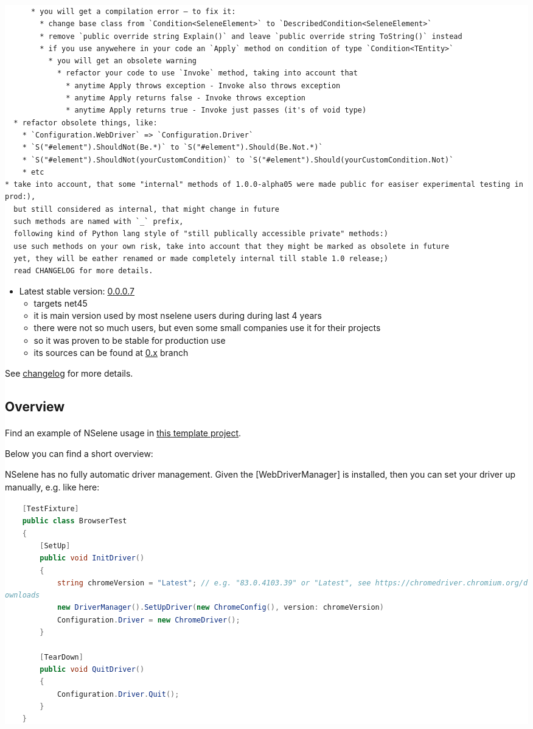           * you will get a compilation error – to fix it:
            * change base class from `Condition<SeleneElement>` to `DescribedCondition<SeleneElement>`
            * remove `public override string Explain()` and leave `public override string ToString()` instead
            * if you use anywehere in your code an `Apply` method on condition of type `Condition<TEntity>`
              * you will get an obsolete warning
                * refactor your code to use `Invoke` method, taking into account that
                  * anytime Apply throws exception - Invoke also throws exception
                  * anytime Apply returns false - Invoke throws exception
                  * anytime Apply returns true - Invoke just passes (it's of void type)
      * refactor obsolete things, like:
        * `Configuration.WebDriver` => `Configuration.Driver`
        * `S("#element").ShouldNot(Be.*)` to `S("#element").Should(Be.Not.*)`
        * `S("#element").ShouldNot(yourCustomCondition)` to `S("#element").Should(yourCustomCondition.Not)`
        * etc
    * take into account, that some "internal" methods of 1.0.0-alpha05 were made public for easiser experimental testing in prod:), 
      but still considered as internal, that might change in future
      such methods are named with `_` prefix, 
      following kind of Python lang style of "still publically accessible private" methods:)
      use such methods on your own risk, take into account that they might be marked as obsolete in future
      yet, they will be eather renamed or made completely internal till stable 1.0 release;)
      read CHANGELOG for more details.

* Latest stable version: [0.0.0.7](https://www.nuget.org/packages/NSelene/0.0.0.7)
  * targets net45
  * it is main version used by most nselene users during during last 4 years
  * there were not so much users, but even some small companies use it for their projects
  * so it was proven to be stable for production use
  * its sources can be found at [0.x](https://github.com/yashaka/nselene/tree/0.x) branch

See [changelog](https://github.com/yashaka/NSelene/blob/master/CHANGELOG.md) for more details.

## Overview

Find an example of NSelene usage in [this template project](https://github.com/yashaka/Web.Tests.Net).

Below you can find a short overview:

NSelene has no fully automatic driver management. Given the [WebDriverManager] is installed, then you can set your driver up manually, e.g. like here: 

```csharp
    [TestFixture]
    public class BrowserTest
    {
        [SetUp]
        public void InitDriver()
        {
            string chromeVersion = "Latest"; // e.g. "83.0.4103.39" or "Latest", see https://chromedriver.chromium.org/downloads
            new DriverManager().SetUpDriver(new ChromeConfig(), version: chromeVersion)
            Configuration.Driver = new ChromeDriver();
        }

        [TearDown]
        public void QuitDriver()
        {
            Configuration.Driver.Quit();
        }
    }
```
